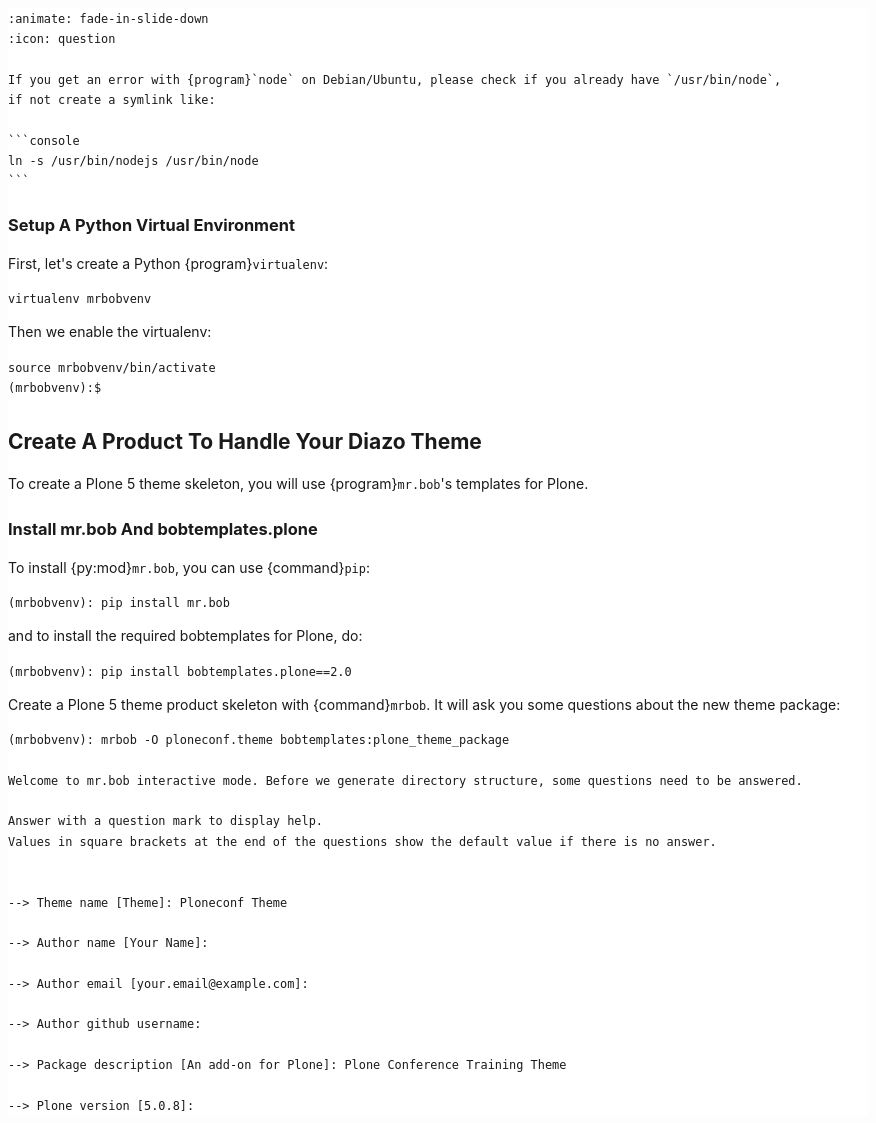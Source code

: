 ````{dropdown}
:animate: fade-in-slide-down
:icon: question

If you get an error with {program}`node` on Debian/Ubuntu, please check if you already have `/usr/bin/node`,
if not create a symlink like:

```console
ln -s /usr/bin/nodejs /usr/bin/node
```
````

### Setup A Python Virtual Environment

First, let's create a Python {program}`virtualenv`:

```console
virtualenv mrbobvenv
```

Then we enable the virtualenv:

```console
source mrbobvenv/bin/activate
(mrbobvenv):$
```

## Create A Product To Handle Your Diazo Theme

To create a Plone 5 theme skeleton, you will use {program}`mr.bob`'s templates for Plone.

### Install mr.bob And bobtemplates.plone

To install {py:mod}`mr.bob`, you can use {command}`pip`:

```console
(mrbobvenv): pip install mr.bob
```

and to install the required bobtemplates for Plone, do:

```console
(mrbobvenv): pip install bobtemplates.plone==2.0
```

Create a Plone 5 theme product skeleton with {command}`mrbob`.
It will ask you some questions about the new theme package:

```console
(mrbobvenv): mrbob -O ploneconf.theme bobtemplates:plone_theme_package

Welcome to mr.bob interactive mode. Before we generate directory structure, some questions need to be answered.

Answer with a question mark to display help.
Values in square brackets at the end of the questions show the default value if there is no answer.


--> Theme name [Theme]: Ploneconf Theme

--> Author name [Your Name]:

--> Author email [your.email@example.com]:

--> Author github username:

--> Package description [An add-on for Plone]: Plone Conference Training Theme

--> Plone version [5.0.8]:
```